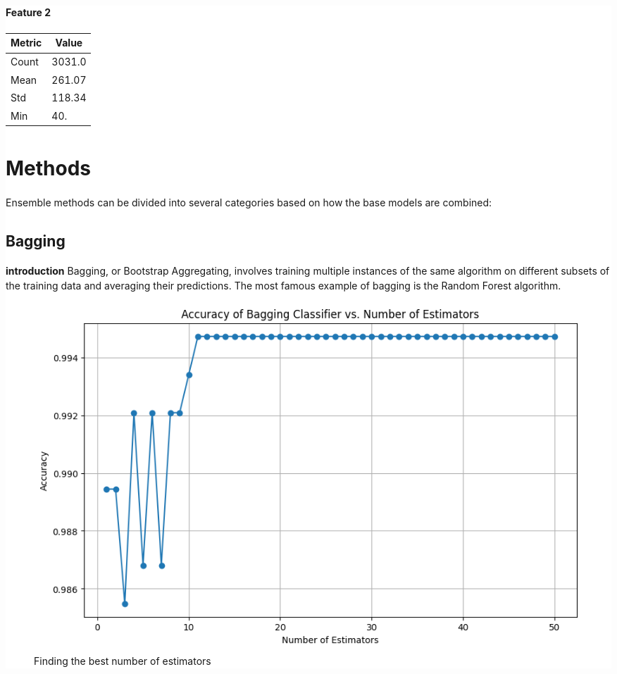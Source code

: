 #### Feature 2

| Metric | Value  |
|--------|--------|
| Count  | 3031.0 |
| Mean   | 261.07 |
| Std    | 118.34 |
| Min    | 40.


# Methods
Ensemble methods can be divided into several categories based on how the base models are combined:

## Bagging
**introduction**
Bagging, or Bootstrap Aggregating, involves training multiple instances of the same algorithm on different subsets of the training data and averaging their predictions. The most famous example of bagging is the Random Forest algorithm.

<figure>
        <img src="./Img/Bagging_best.png" alt="optimal estimator">
        <figcaption>Finding the best number of estimators</figcaption>
    </figure>
